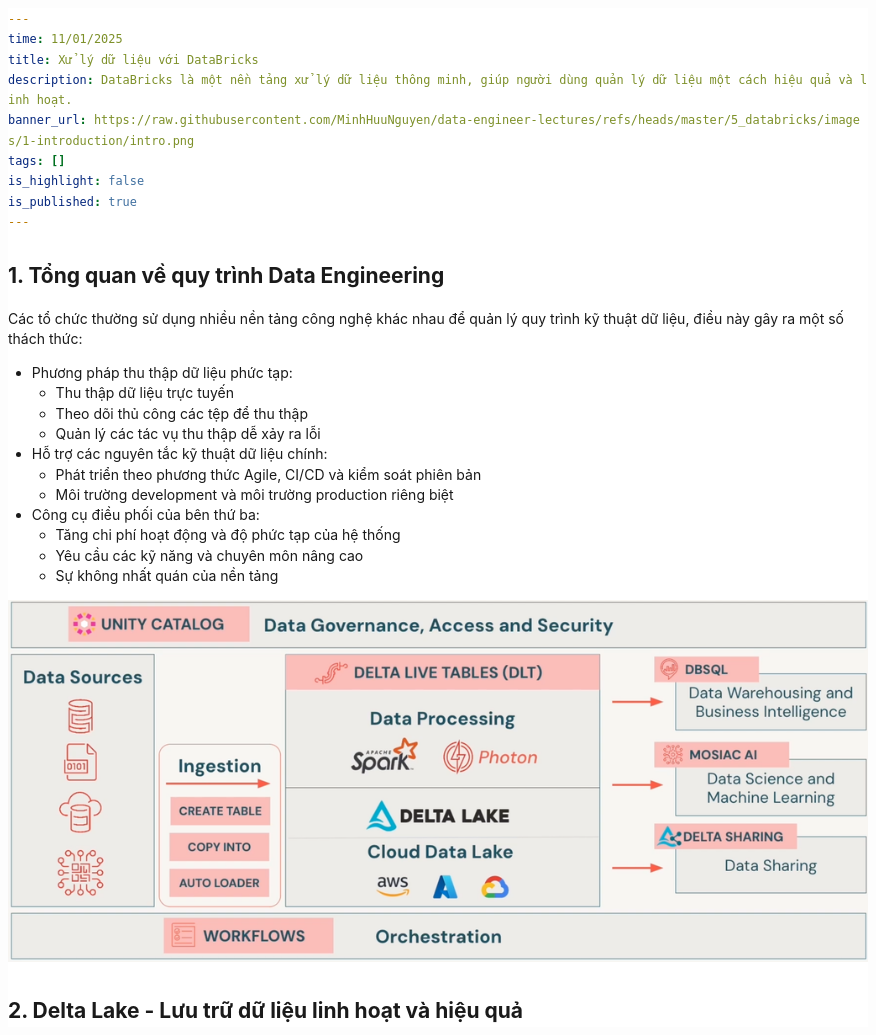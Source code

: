 ```yaml
---
time: 11/01/2025
title: Xử lý dữ liệu với DataBricks
description: DataBricks là một nền tảng xử lý dữ liệu thông minh, giúp người dùng quản lý dữ liệu một cách hiệu quả và linh hoạt.
banner_url: https://raw.githubusercontent.com/MinhHuuNguyen/data-engineer-lectures/refs/heads/master/5_databricks/images/1-introduction/intro.png
tags: []
is_highlight: false
is_published: true
---
```


## 1. Tổng quan về quy trình Data Engineering

Các tổ chức thường sử dụng nhiều nền tảng công nghệ khác nhau để quản lý quy trình kỹ thuật dữ liệu, điều này gây ra một số thách thức:
- Phương pháp thu thập dữ liệu phức tạp:
    - Thu thập dữ liệu trực tuyến
    - Theo dõi thủ công các tệp để thu thập
    - Quản lý các tác vụ thu thập dễ xảy ra lỗi
- Hỗ trợ các nguyên tắc kỹ thuật dữ liệu chính:
    - Phát triển theo phương thức Agile, CI/CD và kiểm soát phiên bản
    - Môi trường development và môi trường production riêng biệt
- Công cụ điều phối của bên thứ ba:
    - Tăng chi phí hoạt động và độ phức tạp của hệ thống
    - Yêu cầu các kỹ năng và chuyên môn nâng cao
    - Sự không nhất quán của nền tảng

<img src="https://raw.githubusercontent.com/MinhHuuNguyen/data-engineer-lectures/refs/heads/master/5_databricks/images/3-data-engineering/overall.png" style="width: 1200px;"/>

## 2. Delta Lake - Lưu trữ dữ liệu linh hoạt và hiệu quả

